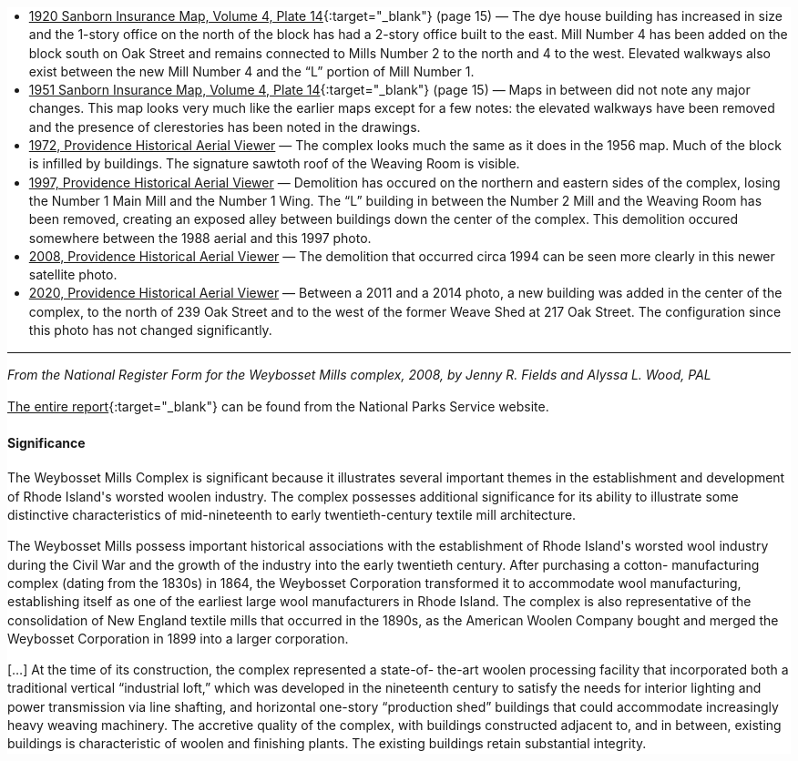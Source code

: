 + [1920 Sanborn Insurance Map, Volume 4, Plate 14](http://hdl.loc.gov/loc.gmd/g3774pm.g3774pm_g08099192104){:target="_blank"} (page 15) — The dye house building has increased in size and the 1-story office on the north of the block has had a 2-story office built to the east. Mill Number 4 has been added on the block south on Oak Street and remains connected to Mills Number 2 to the north and 4 to the west. Elevated walkways also exist between the new Mill Number 4 and the “L” portion of Mill Number 1.
+ [1951 Sanborn Insurance Map, Volume 4, Plate 14](http://hdl.loc.gov/loc.gmd/g3774pm.g3774pm_g08099195004){:target="_blank"} (page 15) — Maps in between did not note any major changes. This map looks very much like the earlier maps except for a few notes: the elevated walkways have been removed and the presence of clerestories has been noted in the drawings.
+ [1972, Providence Historical Aerial Viewer](#photo-1972-dike-oak-troy-olneyville-aerial-01) — The complex looks much the same as it does in the 1956 map. Much of the block is infilled by buildings. The signature sawtoth roof of the Weaving Room is visible.
+ [1997, Providence Historical Aerial Viewer](#photo-1997-dike-oak-troy-olneyville-aerial-01) — Demolition has occured on the northern and eastern sides of the complex, losing the Number 1 Main Mill and the Number 1 Wing. The “L” building in between the Number 2 Mill and the Weaving Room has been removed, creating an exposed alley between buildings down the center of the complex. This demolition occured somewhere between the 1988 aerial and this 1997 photo.
+ [2008, Providence Historical Aerial Viewer](#photo-2008-dike-oak-troy-olneyville-aerial-01) — The demolition that occurred circa 1994 can be seen more clearly in this newer satellite photo.
+ [2020, Providence Historical Aerial Viewer](#photo-2020-dike-oak-troy-olneyville-aerial-01) — Between a 2011 and a 2014 photo, a new building was added in the center of the complex, to the north of 239 Oak Street and to the west of the former Weave Shed at 217 Oak Street. The configuration since this photo has not changed significantly.

***

_From the National Register Form for the Weybosset Mills complex, 2008, by Jenny R. Fields and Alyssa L. Wood, PAL_

[The entire report](//npgallery.nps.gov/NRHP/AssetDetail/dd4e8025-7fb7-42c4-b5ba-f18ad09471ec){:target="_blank"} can be found from the National Parks Service website.

#### Significance

The Weybosset Mills Complex is significant because it illustrates several important themes in the establishment and development of Rhode Island's worsted woolen industry. The complex possesses additional significance for its ability to illustrate some distinctive characteristics of mid-nineteenth to early twentieth-century textile mill architecture.

The Weybosset Mills possess important historical associations with the establishment of Rhode Island's worsted wool industry during the Civil War and the growth of the industry into the early twentieth century. After purchasing a cotton- manufacturing complex (dating from the 1830s) in 1864, the Weybosset Corporation transformed it to accommodate wool manufacturing, establishing itself as one of the earliest large wool manufacturers in Rhode Island. The complex is also representative of the consolidation of New England textile mills that occurred in the 1890s, as the American Woolen Company bought and merged the Weybosset Corporation in 1899 into a larger corporation.

[…] At the time of its construction, the complex represented a state-of- the-art woolen processing facility that incorporated both a traditional vertical “industrial loft,” which was developed in the nineteenth century to satisfy the needs for interior lighting and power transmission via line shafting, and horizontal one-story “production shed” buildings that could accommodate increasingly heavy weaving machinery. The accretive quality of the complex, with buildings constructed adjacent to, and in between, existing buildings is characteristic of woolen and finishing plants. The existing buildings retain substantial integrity.
